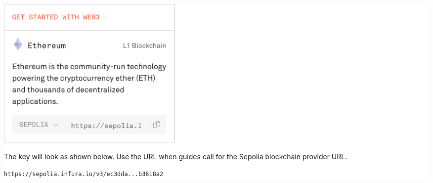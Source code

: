 <img src="./src/infura-key-endpoint.png" style="border:solid 1px lightgrey;width:40%">

The key will look as shown below. Use the URL when guides call for the Sepolia
blockchain provider URL.

```sh
https://sepolia.infura.io/v3/ec3dda...b3618a2
```

